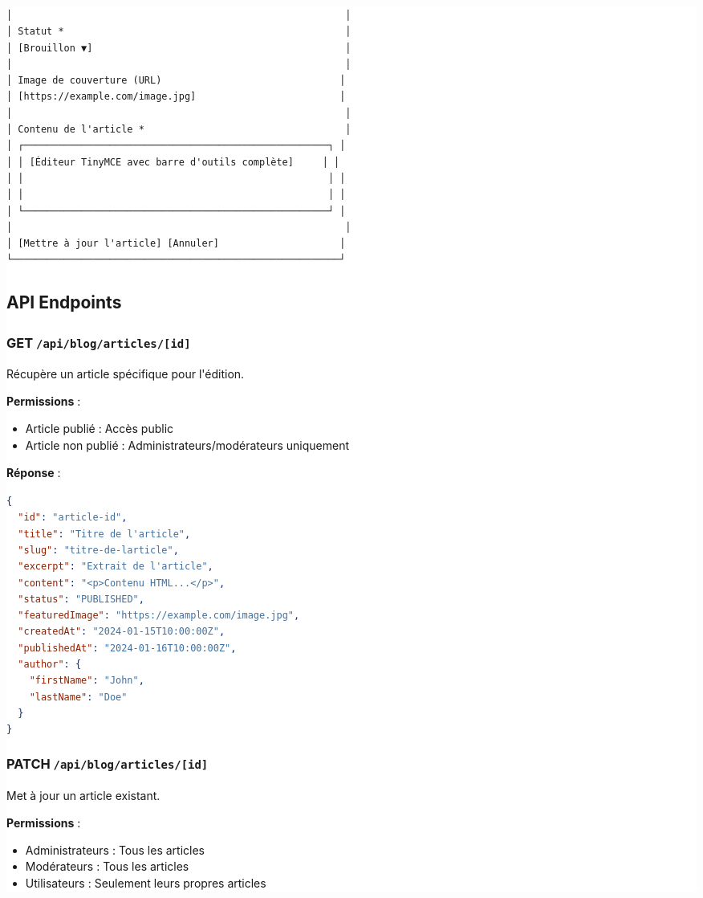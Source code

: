 ```
│                                                          │
│ Statut *                                                 │
│ [Brouillon ▼]                                            │
│                                                          │
│ Image de couverture (URL)                               │
│ [https://example.com/image.jpg]                         │
│                                                          │
│ Contenu de l'article *                                   │
│ ┌─────────────────────────────────────────────────────┐ │
│ │ [Éditeur TinyMCE avec barre d'outils complète]     │ │
│ │                                                     │ │
│ │                                                     │ │
│ └─────────────────────────────────────────────────────┘ │
│                                                          │
│ [Mettre à jour l'article] [Annuler]                     │
└─────────────────────────────────────────────────────────┘
```

## API Endpoints

### GET `/api/blog/articles/[id]`
Récupère un article spécifique pour l'édition.

**Permissions** :
- Article publié : Accès public
- Article non publié : Administrateurs/modérateurs uniquement

**Réponse** :
```json
{
  "id": "article-id",
  "title": "Titre de l'article",
  "slug": "titre-de-larticle",
  "excerpt": "Extrait de l'article",
  "content": "<p>Contenu HTML...</p>",
  "status": "PUBLISHED",
  "featuredImage": "https://example.com/image.jpg",
  "createdAt": "2024-01-15T10:00:00Z",
  "publishedAt": "2024-01-16T10:00:00Z",
  "author": {
    "firstName": "John",
    "lastName": "Doe"
  }
}
```

### PATCH `/api/blog/articles/[id]`
Met à jour un article existant.

**Permissions** :
- Administrateurs : Tous les articles
- Modérateurs : Tous les articles
- Utilisateurs : Seulement leurs propres articles
